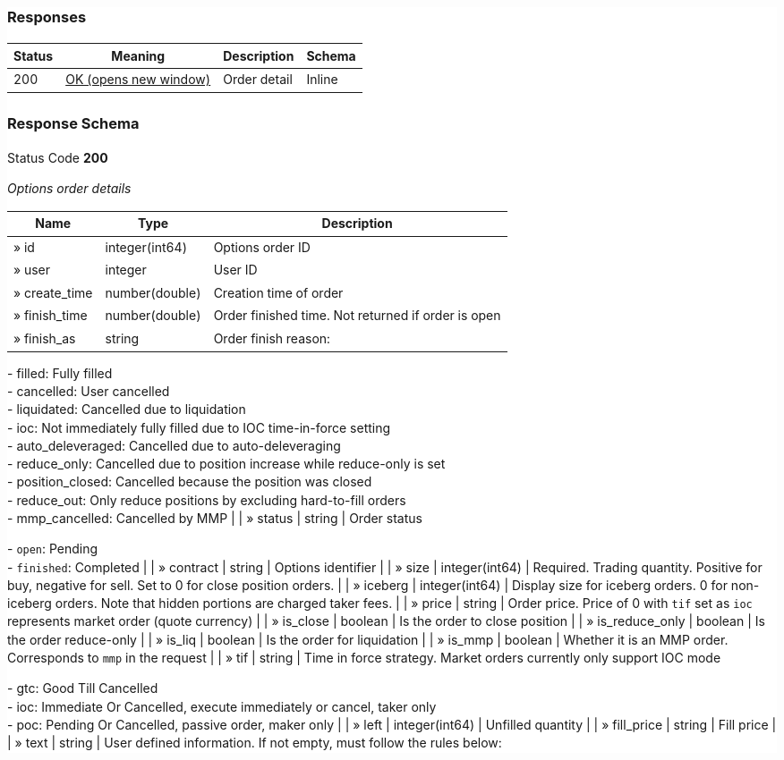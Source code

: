### Responses

| Status | Meaning                                                                    | Description  | Schema |
| ------ | -------------------------------------------------------------------------- | ------------ | ------ |
| 200    | [OK (opens new window)](https://tools.ietf.org/html/rfc7231#section-6.3.1) | Order detail | Inline |

### Response Schema

Status Code **200**

_Options order details_

| Name          | Type           | Description                                        |
| ------------- | -------------- | -------------------------------------------------- |
| » id          | integer(int64) | Options order ID                                   |
| » user        | integer        | User ID                                            |
| » create_time | number(double) | Creation time of order                             |
| » finish_time | number(double) | Order finished time. Not returned if order is open |
| » finish_as   | string         | Order finish reason:                               |

\- filled: Fully filled  
\- cancelled: User cancelled  
\- liquidated: Cancelled due to liquidation  
\- ioc: Not immediately fully filled due to IOC time-in-force setting  
\- auto_deleveraged: Cancelled due to auto-deleveraging  
\- reduce_only: Cancelled due to position increase while reduce-only is set  
\- position_closed: Cancelled because the position was closed  
\- reduce_out: Only reduce positions by excluding hard-to-fill orders  
\- mmp_cancelled: Cancelled by MMP | | » status | string | Order status

\- `open`: Pending  
\- `finished`: Completed | | » contract | string | Options identifier | | » size
| integer(int64) | Required. Trading quantity. Positive for buy, negative for
sell. Set to 0 for close position orders. | | » iceberg | integer(int64) |
Display size for iceberg orders. 0 for non-iceberg orders. Note that hidden
portions are charged taker fees. | | » price | string | Order price. Price of 0
with `tif` set as `ioc` represents market order (quote currency) | | » is_close
| boolean | Is the order to close position | | » is_reduce_only | boolean | Is
the order reduce-only | | » is_liq | boolean | Is the order for liquidation | |
» is_mmp | boolean | Whether it is an MMP order. Corresponds to `mmp` in the
request | | » tif | string | Time in force strategy. Market orders currently
only support IOC mode

\- gtc: Good Till Cancelled  
\- ioc: Immediate Or Cancelled, execute immediately or cancel, taker only  
\- poc: Pending Or Cancelled, passive order, maker only | | » left |
integer(int64) | Unfilled quantity | | » fill_price | string | Fill price | | »
text | string | User defined information. If not empty, must follow the rules
below:
